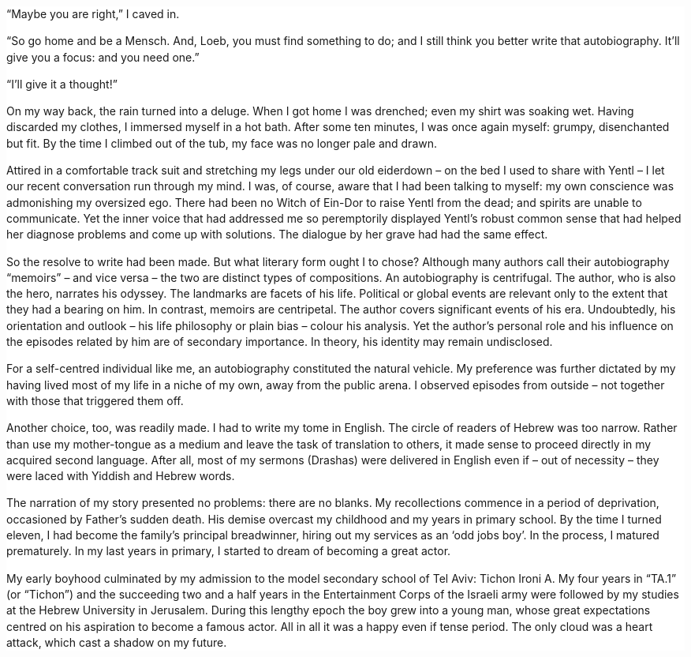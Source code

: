 “Maybe you are right,” I caved in.

“So go home and be a Mensch. And, Loeb, you must find something to do; and I still think you better write that autobiography.  It’ll give you a focus: and you need one.”

“I’ll give it a thought!”



On my way back, the rain turned into a deluge. When I got home I was drenched; even my shirt was soaking wet. Having discarded my clothes, I immersed myself in a hot bath. After some ten minutes, I was once again myself: grumpy, disenchanted but fit. By the time I climbed out of the tub, my face was no longer pale and drawn.

Attired in a comfortable track suit and stretching my legs under our old eiderdown – on the bed I used to share with Yentl – I let our recent conversation run through my mind. I was, of course, aware that I had been talking to myself: my own conscience was admonishing my oversized ego. There had been no Witch of Ein-Dor to raise Yentl from the dead; and spirits are unable to communicate. Yet the inner voice that had addressed me so peremptorily displayed Yentl’s robust common sense that had helped her diagnose problems and come up with solutions. The dialogue by her grave had had the same effect.



So the resolve to write had been made. But what literary form ought I to chose? Although many authors call their autobiography “memoirs” – and vice versa – the two are distinct types of compositions. An autobiography is centrifugal. The author, who is also the hero, narrates his odyssey. The landmarks are facets of his life. Political or global events are relevant only to the extent that they had a bearing on him. In contrast, memoirs are centripetal. The author covers significant events of his era. Undoubtedly, his orientation and outlook – his life philosophy or plain bias – colour his analysis. Yet the author’s personal role and his influence on the episodes related by him are of secondary importance. In theory, his identity may remain undisclosed.

For a self-centred individual like me, an autobiography constituted the natural vehicle. My preference was further dictated by my having lived most of my life in a niche of my own, away from the public arena. I observed episodes from outside – not together with those that triggered them off.

Another choice, too, was readily made. I had to write my tome in English. The circle of readers of Hebrew was too narrow. Rather than use my mother-tongue as a medium and leave the task of translation to others, it made sense to proceed directly in my acquired second language. After all, most of my sermons (Drashas) were delivered in English even if – out of necessity – they were laced with Yiddish and Hebrew words.



The narration of my story presented no problems: there are no blanks. My recollections commence in a period of deprivation, occasioned by Father’s sudden death. His demise overcast my childhood and my years in primary school. By the time I turned eleven, I had become the family’s principal breadwinner, hiring out my services as an ‘odd jobs boy’. In the process, I matured prematurely. In my last years in primary, I started to dream of becoming a great actor.

My early boyhood culminated by my admission to the model secondary school of Tel Aviv: Tichon Ironi A. My four years in “TA.1” (or “Tichon”)   and the succeeding two and a half years in the Entertainment Corps of the Israeli army were followed by my studies at the Hebrew University in Jerusalem. During this lengthy epoch the boy grew into a young man, whose great expectations centred on his aspiration to become a famous actor. All in all it was a happy even if tense period. The only cloud was a heart attack, which cast a shadow on my future.
